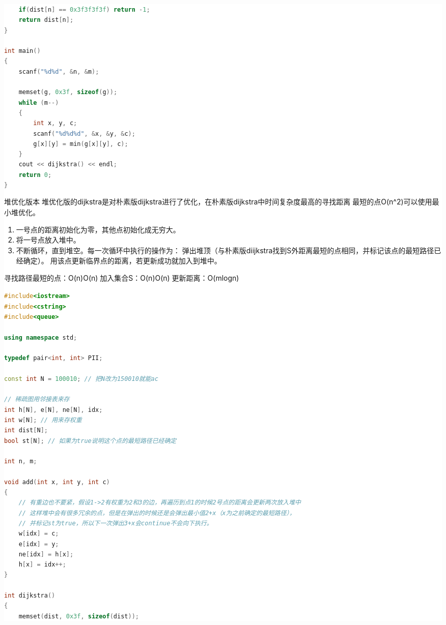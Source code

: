 ```c++
    if(dist[n] == 0x3f3f3f3f) return -1;
    return dist[n];
}

int main()
{
    scanf("%d%d", &n, &m);

    memset(g, 0x3f, sizeof(g));
    while (m--)
    {
        int x, y, c;
        scanf("%d%d%d", &x, &y, &c);
        g[x][y] = min(g[x][y], c);
    }
    cout << dijkstra() << endl;
    return 0;
}
```
堆优化版本
堆优化版的dijkstra是对朴素版dijkstra进行了优化，在朴素版dijkstra中时间复杂度最高的寻找距离
最短的点O(n^2)可以使用最小堆优化。
1. 一号点的距离初始化为零，其他点初始化成无穷大。
2. 将一号点放入堆中。
3. 不断循环，直到堆空。每一次循环中执行的操作为：
    弹出堆顶（与朴素版diijkstra找到S外距离最短的点相同，并标记该点的最短路径已经确定）。
    用该点更新临界点的距离，若更新成功就加入到堆中。

寻找路径最短的点：O(n)O(n)
加入集合S：O(n)O(n)
更新距离：O(mlogn)
```c++
#include<iostream>
#include<cstring>
#include<queue>

using namespace std;

typedef pair<int, int> PII;

const int N = 100010; // 把N改为150010就能ac

// 稀疏图用邻接表来存
int h[N], e[N], ne[N], idx;
int w[N]; // 用来存权重
int dist[N];
bool st[N]; // 如果为true说明这个点的最短路径已经确定

int n, m;

void add(int x, int y, int c)
{
    // 有重边也不要紧，假设1->2有权重为2和3的边，再遍历到点1的时候2号点的距离会更新两次放入堆中
    // 这样堆中会有很多冗余的点，但是在弹出的时候还是会弹出最小值2+x（x为之前确定的最短路径），
    // 并标记st为true，所以下一次弹出3+x会continue不会向下执行。
    w[idx] = c;
    e[idx] = y;
    ne[idx] = h[x]; 
    h[x] = idx++;
}

int dijkstra()
{
    memset(dist, 0x3f, sizeof(dist));
```